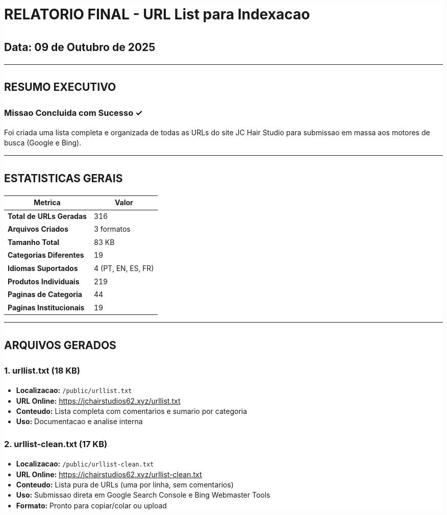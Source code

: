 # RELATORIO FINAL - URL List para Indexacao

## Data: 09 de Outubro de 2025

---

## RESUMO EXECUTIVO

### Missao Concluida com Sucesso ✓

Foi criada uma lista completa e organizada de todas as URLs do site JC Hair Studio para submissao em massa aos motores de busca (Google e Bing).

---

## ESTATISTICAS GERAIS

| Metrica | Valor |
|---------|-------|
| **Total de URLs Geradas** | 316 |
| **Arquivos Criados** | 3 formatos |
| **Tamanho Total** | 83 KB |
| **Categorias Diferentes** | 19 |
| **Idiomas Suportados** | 4 (PT, EN, ES, FR) |
| **Produtos Individuais** | 219 |
| **Paginas de Categoria** | 44 |
| **Paginas Institucionais** | 19 |

---

## ARQUIVOS GERADOS

### 1. urllist.txt (18 KB)
- **Localizacao:** `/public/urllist.txt`
- **URL Online:** https://jchairstudios62.xyz/urllist.txt
- **Conteudo:** Lista completa com comentarios e sumario por categoria
- **Uso:** Documentacao e analise interna

### 2. urllist-clean.txt (17 KB)
- **Localizacao:** `/public/urllist-clean.txt`
- **URL Online:** https://jchairstudios62.xyz/urllist-clean.txt
- **Conteudo:** Lista pura de URLs (uma por linha, sem comentarios)
- **Uso:** Submissao direta em Google Search Console e Bing Webmaster Tools
- **Formato:** Pronto para copiar/colar ou upload
